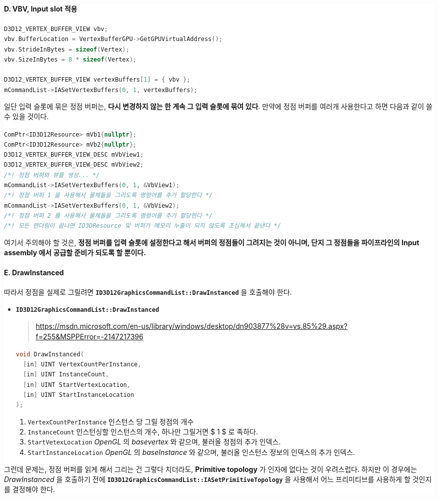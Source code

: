 #### D. VBV, Input slot 적용

``` c++
D3D12_VERTEX_BUFFER_VIEW vbv;
vbv.BufferLocation = VertexBufferGPU->GetGPUVirtualAddress();
vbv.StrideInBytes = sizeof(Vertex);
vbv.SizeInBytes = 8 * sizeof(Vertex);

D3D12_VERTEX_BUFFER_VIEW vertexBuffers[1] = { vbv };
mCommandList->IASetVertexBuffers(0, 1, vertexBuffers);
```

일단 입력 슬롯에 묶은 정점 버퍼는, **다시 변경하지 않는 한 계속 그 입력 슬롯에 묶여 있다**. 만약에 정점 버퍼를 여러개 사용한다고 하면 다음과 같이 쓸 수 있을 것이다.

``` c++
ComPtr<ID3D12Resource> mVb1{nullptr};
ComPtr<ID3D12Resource> mVb2{nullptr};
D3D12_VERTEX_BUFFER_VIEW_DESC mVbView1;
D3D12_VERTEX_BUFFER_VIEW_DESC mVbView2;
/*! 정점 버퍼와 뷰를 생성... */
mCommandList->IASetVertexBuffers(0, 1, &VbView1);
/*! 정점 버퍼 1 을 사용해서 물체들을 그리도록 명령어를 추가 할당한다 */
mCommandList->IASetVertexBuffers(0, 1, &VbView2);
/*! 정점 버퍼 2 를 사용해서 물체들을 그리도록 명령어를 추가 할당한다 */
/*! 모든 렌더링이 끝나면 ID3DResource 및 버퍼가 메모리 누출이 되지 않도록 조심해서 끝낸다 */
```

여기서 주의해야 할 것은, **정점 버퍼를 입력 슬롯에 설정한다고 해서 버퍼의 정점들이 그려지는 것이 아니며, 단지 그 정점들을 파이프라인의 Input assembly 에서 공급할 준비가 되도록 할 뿐이다.**

#### E. DrawInstanced

따라서 정점을 실제로 그릴려면 **`ID3D12GraphicsCommandList::DrawInstanced`** 을 호출해야 한다.

* **`ID3D12GraphicsCommandList::DrawInstanced`**

  > https://msdn.microsoft.com/en-us/library/windows/desktop/dn903877%28v=vs.85%29.aspx?f=255&MSPPError=-2147217396

  ``` c++
  void DrawInstanced(
    [in] UINT VertexCountPerInstance,
    [in] UINT InstanceCount,
    [in] UINT StartVertexLocation,
    [in] UINT StartInstanceLocation
  );
  ```

  1. `VertexCountPerInstance` 인스턴스 당 그릴 정점의 개수
  2. `InstanceCount` 인스턴싱할 인스턴스의 개수, 하나만 그릴거면 $ 1 $ 로 족하다.
  3. `StartVetexLocation` *OpenGL* 의 *basevertex* 와 같으며, 불러올 정점의 추가 인덱스.
  4. `StartInstanceLocation` *OpenGL* 의 *baseInstance* 와 같으며, 불러올 인스턴스 정보의 인덱스의 추가 인덱스.

그런데 문제는, 정점 버퍼를 읽게 해서 그리는 건 그렇다 치더라도, **Primitive topology** 가 인자에 없다는 것이 우려스럽다. 하지만 이 경우에는 *DrawInstanced* 을 호출하기 전에 **`ID3D12GraphicsCommandList::IASetPrimitiveTopology`** 을 사용해서 어느 프리미티브를 사용하게 할 것인지를 결정해야 한다.
